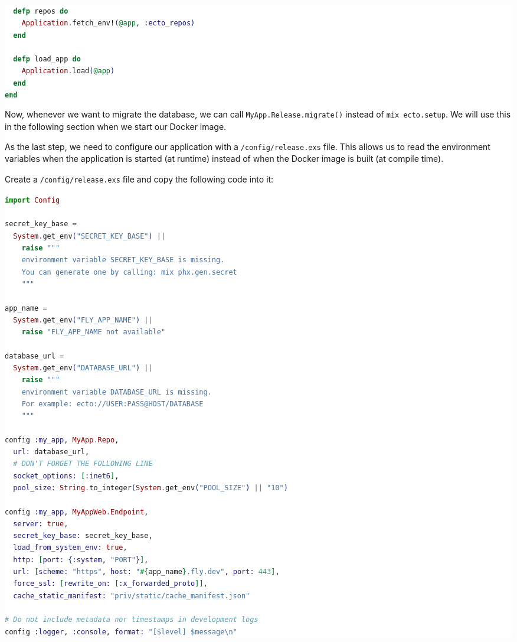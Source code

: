 ```elixir
  defp repos do
    Application.fetch_env!(@app, :ecto_repos)
  end

  defp load_app do
    Application.load(@app)
  end
end
```

Now, whenever we want to migrate the database, we can call `MyApp.Release.migrate()` instead of `mix ecto.setup`. We will use this in the following section when we start our Docker image.

As the last step, we need to configure our application with a `/config/release.exs` file. This allows us to read the environment variables when the application is started (at runtime) instead of when the Docker image is built (at compile time). 

Create a `/config/release.exs` file and copy the following code into it:

```elixir
import Config

secret_key_base =
  System.get_env("SECRET_KEY_BASE") ||
    raise """
    environment variable SECRET_KEY_BASE is missing.
    You can generate one by calling: mix phx.gen.secret
    """

app_name =
  System.get_env("FLY_APP_NAME") ||
    raise "FLY_APP_NAME not available"

database_url =
  System.get_env("DATABASE_URL") ||
    raise """
    environment variable DATABASE_URL is missing.
    For example: ecto://USER:PASS@HOST/DATABASE
    """

config :my_app, MyApp.Repo,
  url: database_url,
  # DON'T FORGET THE FOLLOWING LINE
  socket_options: [:inet6],
  pool_size: String.to_integer(System.get_env("POOL_SIZE") || "10")

config :my_app, MyAppWeb.Endpoint,
  server: true,
  secret_key_base: secret_key_base,
  load_from_system_env: true,
  http: [port: {:system, "PORT"}],
  url: [scheme: "https", host: "#{app_name}.fly.dev", port: 443],
  force_ssl: [rewrite_on: [:x_forwarded_proto]],
  cache_static_manifest: "priv/static/cache_manifest.json"

# Do not include metadata nor timestamps in development logs
config :logger, :console, format: "[$level] $message\n"
```
